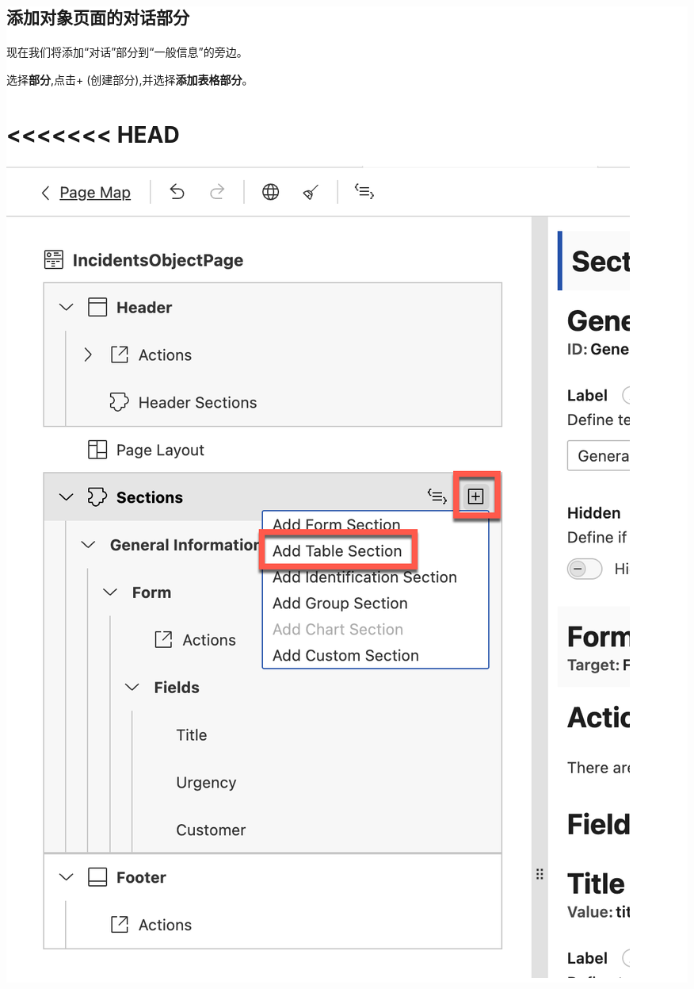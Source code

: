 ## 添加对象页面的对话部分

现在我们将添加“对话”部分到“一般信息”的旁边。

选择**部分**,点击+ (创建部分),并选择**添加表格部分**。<br>

<<<<<<< HEAD
=======
![](vx_images/577997836318943_1.png)
